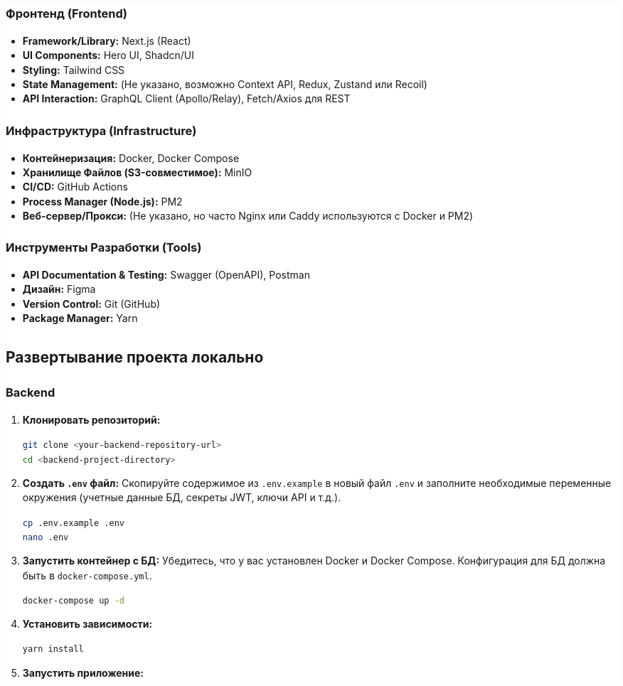 ### Фронтенд (Frontend)

* **Framework/Library:** Next.js (React)
* **UI Components:** Hero UI, Shadcn/UI
* **Styling:** Tailwind CSS
* **State Management:** (Не указано, возможно Context API, Redux, Zustand или Recoil)
* **API Interaction:** GraphQL Client (Apollo/Relay), Fetch/Axios для REST

### Инфраструктура (Infrastructure)

* **Контейнеризация:** Docker, Docker Compose
* **Хранилище Файлов (S3-совместимое):** MinIO
* **CI/CD:** GitHub Actions
* **Process Manager (Node.js):** PM2
* **Веб-сервер/Прокси:** (Не указано, но часто Nginx или Caddy используются с Docker и PM2)

### Инструменты Разработки (Tools)

* **API Documentation & Testing:** Swagger (OpenAPI), Postman
* **Дизайн:** Figma
* **Version Control:** Git (GitHub)
* **Package Manager:** Yarn

## Развертывание проекта локально

### Backend

1. **Клонировать репозиторий:**

   ```bash
   git clone <your-backend-repository-url>
   cd <backend-project-directory>
   ```
2. **Создать `.env` файл:**
   Скопируйте содержимое из `.env.example` в новый файл `.env` и заполните необходимые переменные окружения (учетные данные БД, секреты JWT, ключи API и т.д.).

   ```bash
   cp .env.example .env
   nano .env
   ```
3. **Запустить контейнер с БД:**
   Убедитесь, что у вас установлен Docker и Docker Compose. Конфигурация для БД должна быть в `docker-compose.yml`.

   ```bash
   docker-compose up -d
   ```
4. **Установить зависимости:**

   ```bash
   yarn install
   ```
5. **Запустить приложение:**
